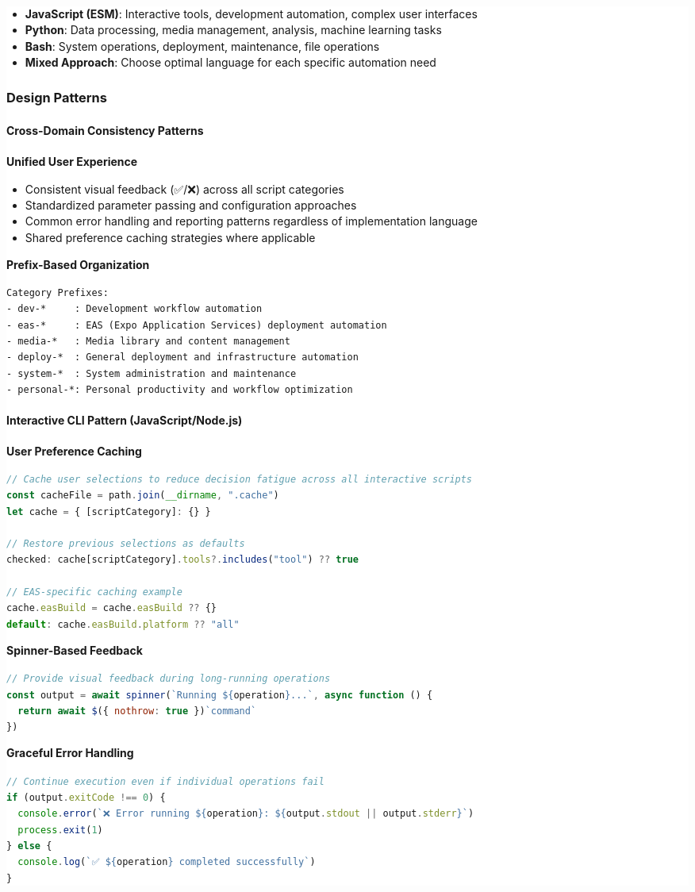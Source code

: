 - **JavaScript (ESM)**: Interactive tools, development automation, complex user interfaces
- **Python**: Data processing, media management, analysis, machine learning tasks
- **Bash**: System operations, deployment, maintenance, file operations
- **Mixed Approach**: Choose optimal language for each specific automation need

### Design Patterns

#### Cross-Domain Consistency Patterns

**Unified User Experience**

- Consistent visual feedback (✅/❌) across all script categories
- Standardized parameter passing and configuration approaches
- Common error handling and reporting patterns regardless of implementation language
- Shared preference caching strategies where applicable

**Prefix-Based Organization**

```
Category Prefixes:
- dev-*     : Development workflow automation
- eas-*     : EAS (Expo Application Services) deployment automation
- media-*   : Media library and content management
- deploy-*  : General deployment and infrastructure automation
- system-*  : System administration and maintenance
- personal-*: Personal productivity and workflow optimization
```

#### Interactive CLI Pattern (JavaScript/Node.js)

**User Preference Caching**

```javascript
// Cache user selections to reduce decision fatigue across all interactive scripts
const cacheFile = path.join(__dirname, ".cache")
let cache = { [scriptCategory]: {} }

// Restore previous selections as defaults
checked: cache[scriptCategory].tools?.includes("tool") ?? true

// EAS-specific caching example
cache.easBuild = cache.easBuild ?? {}
default: cache.easBuild.platform ?? "all"
```

**Spinner-Based Feedback**

```javascript
// Provide visual feedback during long-running operations
const output = await spinner(`Running ${operation}...`, async function () {
  return await $({ nothrow: true })`command`
})
```

**Graceful Error Handling**

```javascript
// Continue execution even if individual operations fail
if (output.exitCode !== 0) {
  console.error(`❌ Error running ${operation}: ${output.stdout || output.stderr}`)
  process.exit(1)
} else {
  console.log(`✅ ${operation} completed successfully`)
}
```

